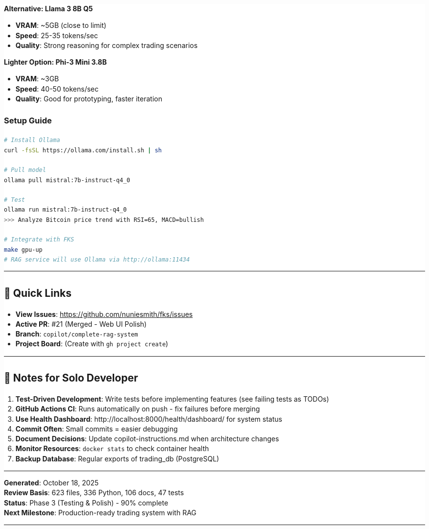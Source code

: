 **Alternative: Llama 3 8B Q5**
- **VRAM**: ~5GB (close to limit)
- **Speed**: 25-35 tokens/sec
- **Quality**: Strong reasoning for complex trading scenarios

**Lighter Option: Phi-3 Mini 3.8B**
- **VRAM**: ~3GB
- **Speed**: 40-50 tokens/sec
- **Quality**: Good for prototyping, faster iteration

### Setup Guide
```bash
# Install Ollama
curl -fsSL https://ollama.com/install.sh | sh

# Pull model
ollama pull mistral:7b-instruct-q4_0

# Test
ollama run mistral:7b-instruct-q4_0
>>> Analyze Bitcoin price trend with RSI=65, MACD=bullish

# Integrate with FKS
make gpu-up
# RAG service will use Ollama via http://ollama:11434
```

---

## 🔗 Quick Links

- **View Issues**: https://github.com/nuniesmith/fks/issues
- **Active PR**: #21 (Merged - Web UI Polish)
- **Branch**: `copilot/complete-rag-system`
- **Project Board**: (Create with `gh project create`)

---

## 📝 Notes for Solo Developer

1. **Test-Driven Development**: Write tests before implementing features (see failing tests as TODOs)
2. **GitHub Actions CI**: Runs automatically on push - fix failures before merging
3. **Use Health Dashboard**: http://localhost:8000/health/dashboard/ for system status
4. **Commit Often**: Small commits = easier debugging
5. **Document Decisions**: Update copilot-instructions.md when architecture changes
6. **Monitor Resources**: `docker stats` to check container health
7. **Backup Database**: Regular exports of trading_db (PostgreSQL)

---

**Generated**: October 18, 2025  
**Review Basis**: 623 files, 336 Python, 106 docs, 47 tests  
**Status**: Phase 3 (Testing & Polish) - 90% complete  
**Next Milestone**: Production-ready trading system with RAG

---